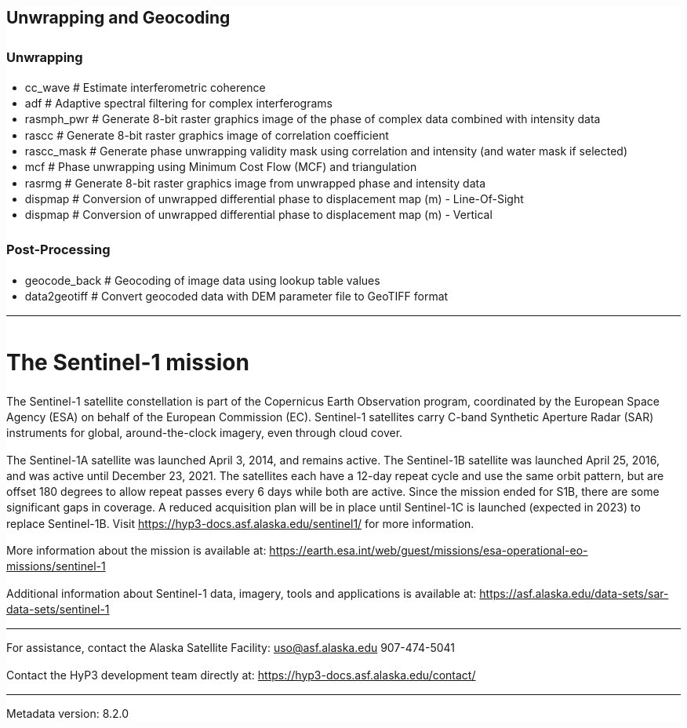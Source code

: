 ## Unwrapping and Geocoding ##

### Unwrapping

 - cc_wave      # Estimate interferometric coherence
 - adf          # Adaptive spectral filtering for complex interferograms
 - rasmph_pwr   # Generate 8-bit raster graphics image of the phase of complex data combined with intensity data
 - rascc        # Generate 8-bit raster graphics image of correlation coefficient
 - rascc_mask   # Generate phase unwrapping validity mask using correlation and intensity (and water mask if selected)
 - mcf          # Phase unwrapping using Minimum Cost Flow (MCF) and triangulation
 - rasrmg       # Generate 8-bit raster graphics image from unwrapped phase and intensity data
 - dispmap      # Conversion of unwrapped differential phase to displacement map (m) - Line-Of-Sight
 - dispmap      # Conversion of unwrapped differential phase to displacement map (m) - Vertical

### Post-Processing

 - geocode_back   # Geocoding of image data using lookup table values
 - data2geotiff   # Convert geocoded data with DEM parameter file to GeoTIFF format

*************
# The Sentinel-1 mission #

The Sentinel-1 satellite constellation is part of the Copernicus Earth Observation program, coordinated by the European Space Agency (ESA) on behalf of the European Commission (EC). Sentinel-1 satellites carry C-band Synthetic Aperture Radar (SAR) instruments for global, around-the-clock imagery, even through cloud cover.

The Sentinel-1A satellite was launched April 3, 2014, and remains active. The Sentinel-1B satellite was launched April 25, 2016, and was active until December 23, 2021. The satellites each have a 12-day repeat cycle and use the same orbit pattern, but are offset 180 degrees to allow repeat passes every 6 days while both are active. Since the mission ended for S1B, there are some significant gaps in coverage. A reduced acquisition plan will be in place until Sentinel-1C is launched (expected in 2023) to replace Sentinel-1B. Visit https://hyp3-docs.asf.alaska.edu/sentinel1/ for more information.

More information about the mission is available at:
https://earth.esa.int/web/guest/missions/esa-operational-eo-missions/sentinel-1

Additional information about Sentinel-1 data, imagery, tools and applications is available at:
https://asf.alaska.edu/data-sets/sar-data-sets/sentinel-1

*************
For assistance, contact the Alaska Satellite Facility:
uso@asf.alaska.edu
907-474-5041

Contact the HyP3 development team directly at:
https://hyp3-docs.asf.alaska.edu/contact/

-------------
Metadata version: 8.2.0
